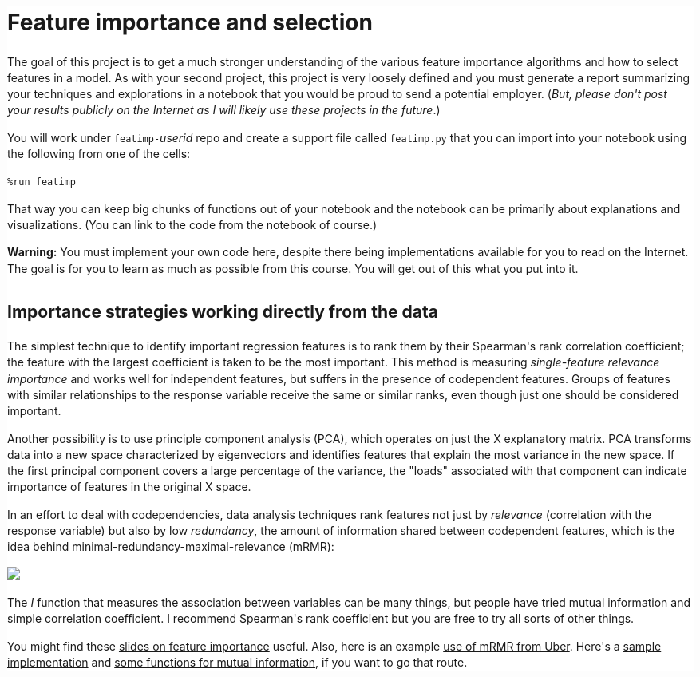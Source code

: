 # Feature importance and selection

The goal of this project is to get a much stronger understanding of the various feature importance algorithms and how to select features in a model. As with your second project, this project is very loosely defined and you must generate a report summarizing your techniques and explorations in a notebook that you would be proud to send a potential employer. (*But, please don't post your results publicly on the Internet as I will likely use these projects in the future*.)

You will work under `featimp-`*userid* repo and create a support file called `featimp.py` that you can import into your notebook using the following from one of the cells:

```
%run featimp
```

That way you can keep big chunks of functions out of your notebook and the notebook can be primarily about explanations and visualizations. (You can link to the code from the notebook of course.)

**Warning:** You must implement your own code here, despite there being implementations available for you to read on the Internet. The goal is for you to learn as much as possible from this course. You will get out of this what you put into it.

## Importance strategies working directly from the data

The simplest technique to identify important regression features is to rank them by their Spearman's rank correlation coefficient; the feature with the largest coefficient is taken to be the most important. This method is measuring *single-feature relevance importance* and works well for independent features, but suffers in the presence of codependent features.   Groups of features with similar relationships to the response variable receive the same or similar ranks, even though just one should be considered important.

Another possibility is to use principle component analysis (PCA), which operates on just the X explanatory matrix. PCA transforms data into a new space characterized by eigenvectors and identifies features that explain the most variance in the new space. If the first principal component covers a large percentage of the variance, the "loads" associated with that component can indicate importance of features in the original X space.

In an effort to deal with codependencies, data analysis techniques rank features not just by *relevance* (correlation with the response variable) but also by low *redundancy*, the amount of information shared between codependent features, which is the idea behind [minimal-redundancy-maximal-relevance](http://home.penglab.com/papersall/docpdf/2005_TPAMI_FeaSel.pdf) (mRMR):

<img src="mRMR.png" width="300">

The *I* function that measures the association between variables can be many things, but people have tried mutual information and simple correlation coefficient. I recommend Spearman's rank coefficient but you are free to try all sorts of other things.

You might find these [slides on feature importance](http://www.robots.ox.ac.uk/~davidc/pubs/CDT-B1-Lecture12-MondayWeek2-FeatureSelection2.pdf) useful. Also, here is an example [use of mRMR from Uber](https://arxiv.org/pdf/1908.05376.pdf).  Here's a [sample implementation](https://github.com/danielhomola/mifs/blob/master/mifs/mifs.py) and [some functions for mutual information](https://gist.github.com/GaelVaroquaux/ead9898bd3c973c40429), if you want to go that route.

